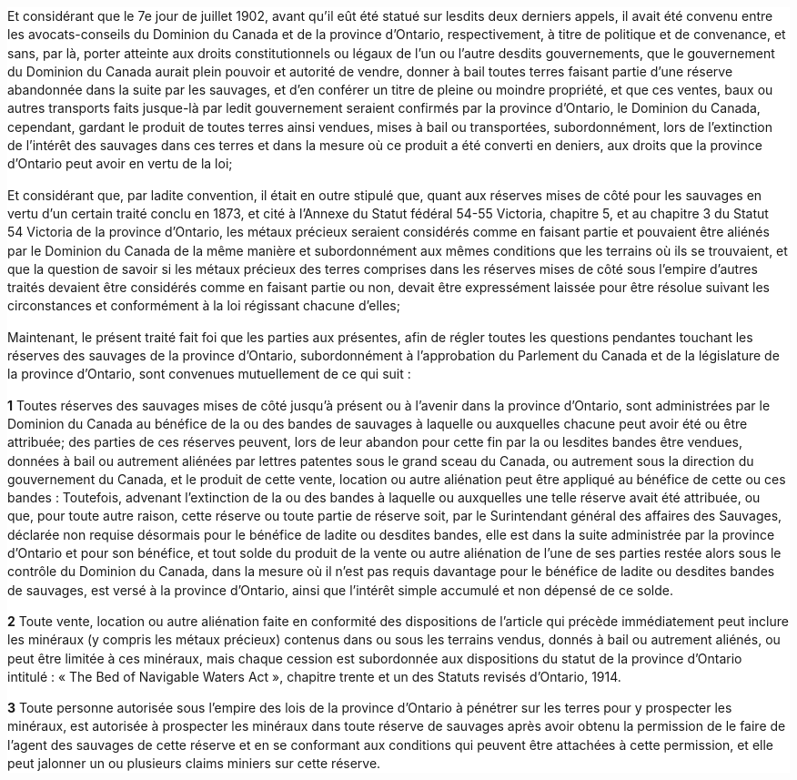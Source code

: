 
Et considérant que le 7e jour de juillet 1902, avant qu’il eût été statué sur lesdits deux derniers appels, il avait été convenu entre les avocats-conseils du Dominion du Canada et de la province d’Ontario, respectivement, à titre de politique et de convenance, et sans, par là, porter atteinte aux droits constitutionnels ou légaux de l’un ou l’autre desdits gouvernements, que le gouvernement du Dominion du Canada aurait plein pouvoir et autorité de vendre, donner à bail toutes terres faisant partie d’une réserve abandonnée dans la suite par les sauvages, et d’en conférer un titre de pleine ou moindre propriété, et que ces ventes, baux ou autres transports faits jusque-là par ledit gouvernement seraient confirmés par la province d’Ontario, le Dominion du Canada, cependant, gardant le produit de toutes terres ainsi vendues, mises à bail ou transportées, subordonnément, lors de l’extinction de l’intérêt des sauvages dans ces terres et dans la mesure où ce produit a été converti en deniers, aux droits que la province d’Ontario peut avoir en vertu de la loi;


Et considérant que, par ladite convention, il était en outre stipulé que, quant aux réserves mises de côté pour les sauvages en vertu d’un certain traité conclu en 1873, et cité à l’Annexe du Statut fédéral 54-55 Victoria, chapitre 5, et au chapitre 3 du Statut 54 Victoria de la province d’Ontario, les métaux précieux seraient considérés comme en faisant partie et pouvaient être aliénés par le Dominion du Canada de la même manière et subordonnément aux mêmes conditions que les terrains où ils se trouvaient, et que la question de savoir si les métaux précieux des terres comprises dans les réserves mises de côté sous l’empire d’autres traités devaient être considérés comme en faisant partie ou non, devait être expressément laissée pour être résolue suivant les circonstances et conformément à la loi régissant chacune d’elles;


Maintenant, le présent traité fait foi que les parties aux présentes, afin de régler toutes les questions pendantes touchant les réserves des sauvages de la province d’Ontario, subordonnément à l’approbation du Parlement du Canada et de la législature de la province d’Ontario, sont convenues mutuellement de ce qui suit :


**1** Toutes réserves des sauvages mises de côté jusqu’à présent ou à l’avenir dans la province d’Ontario, sont administrées par le Dominion du Canada au bénéfice de la ou des bandes de sauvages à laquelle ou auxquelles chacune peut avoir été ou être attribuée; des parties de ces réserves peuvent, lors de leur abandon pour cette fin par la ou lesdites bandes être vendues, données à bail ou autrement aliénées par lettres patentes sous le grand sceau du Canada, ou autrement sous la direction du gouvernement du Canada, et le produit de cette vente, location ou autre aliénation peut être appliqué au bénéfice de cette ou ces bandes : Toutefois, advenant l’extinction de la ou des bandes à laquelle ou auxquelles une telle réserve avait été attribuée, ou que, pour toute autre raison, cette réserve ou toute partie de réserve soit, par le Surintendant général des affaires des Sauvages, déclarée non requise désormais pour le bénéfice de ladite ou desdites bandes, elle est dans la suite administrée par la province d’Ontario et pour son bénéfice, et tout solde du produit de la vente ou autre aliénation de l’une de ses parties restée alors sous le contrôle du Dominion du Canada, dans la mesure où il n’est pas requis davantage pour le bénéfice de ladite ou desdites bandes de sauvages, est versé à la province d’Ontario, ainsi que l’intérêt simple accumulé et non dépensé de ce solde.


**2** Toute vente, location ou autre aliénation faite en conformité des dispositions de l’article qui précède immédiatement peut inclure les minéraux (y compris les métaux précieux) contenus dans ou sous les terrains vendus, donnés à bail ou autrement aliénés, ou peut être limitée à ces minéraux, mais chaque cession est subordonnée aux dispositions du statut de la province d’Ontario intitulé : « The Bed of Navigable Waters Act », chapitre trente et un des Statuts revisés d’Ontario, 1914.


**3** Toute personne autorisée sous l’empire des lois de la province d’Ontario à pénétrer sur les terres pour y prospecter les minéraux, est autorisée à prospecter les minéraux dans toute réserve de sauvages après avoir obtenu la permission de le faire de l’agent des sauvages de cette réserve et en se conformant aux conditions qui peuvent être attachées à cette permission, et elle peut jalonner un ou plusieurs claims miniers sur cette réserve.
